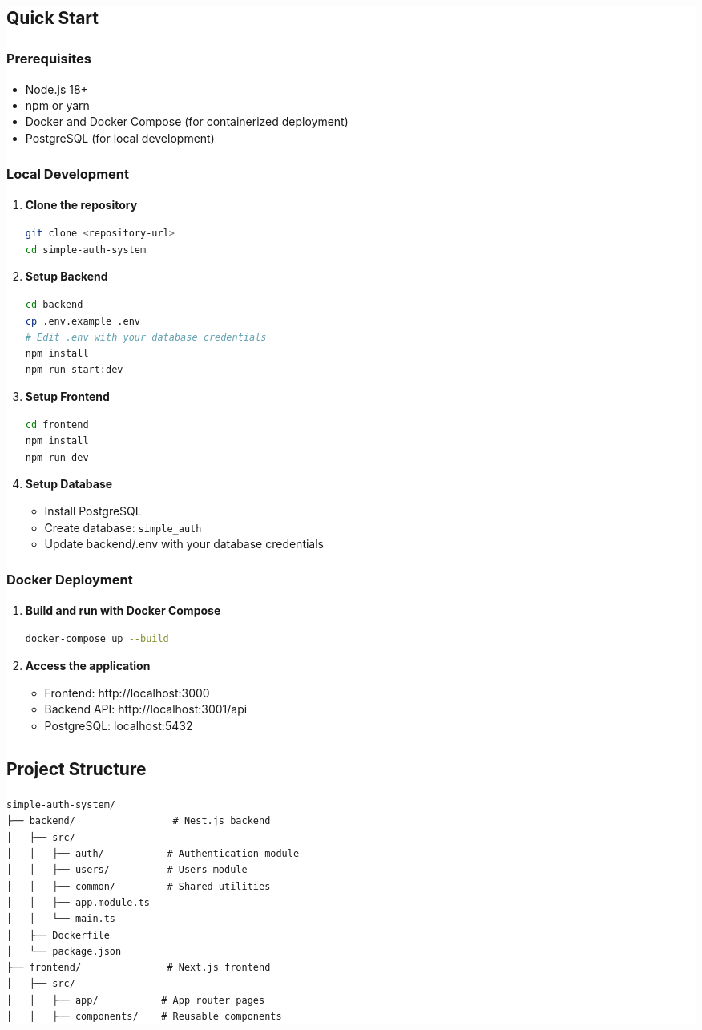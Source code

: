 ## Quick Start

### Prerequisites
- Node.js 18+
- npm or yarn
- Docker and Docker Compose (for containerized deployment)
- PostgreSQL (for local development)

### Local Development

1. **Clone the repository**
   ```bash
   git clone <repository-url>
   cd simple-auth-system
   ```

2. **Setup Backend**
   ```bash
   cd backend
   cp .env.example .env
   # Edit .env with your database credentials
   npm install
   npm run start:dev
   ```

3. **Setup Frontend**
   ```bash
   cd frontend
   npm install
   npm run dev
   ```

4. **Setup Database**
   - Install PostgreSQL
   - Create database: `simple_auth`
   - Update backend/.env with your database credentials

### Docker Deployment

1. **Build and run with Docker Compose**
   ```bash
   docker-compose up --build
   ```

2. **Access the application**
   - Frontend: http://localhost:3000
   - Backend API: http://localhost:3001/api
   - PostgreSQL: localhost:5432

## Project Structure

```
simple-auth-system/
├── backend/                 # Nest.js backend
│   ├── src/
│   │   ├── auth/           # Authentication module
│   │   ├── users/          # Users module
│   │   ├── common/         # Shared utilities
│   │   ├── app.module.ts
│   │   └── main.ts
│   ├── Dockerfile
│   └── package.json
├── frontend/               # Next.js frontend
│   ├── src/
│   │   ├── app/           # App router pages
│   │   ├── components/    # Reusable components
```